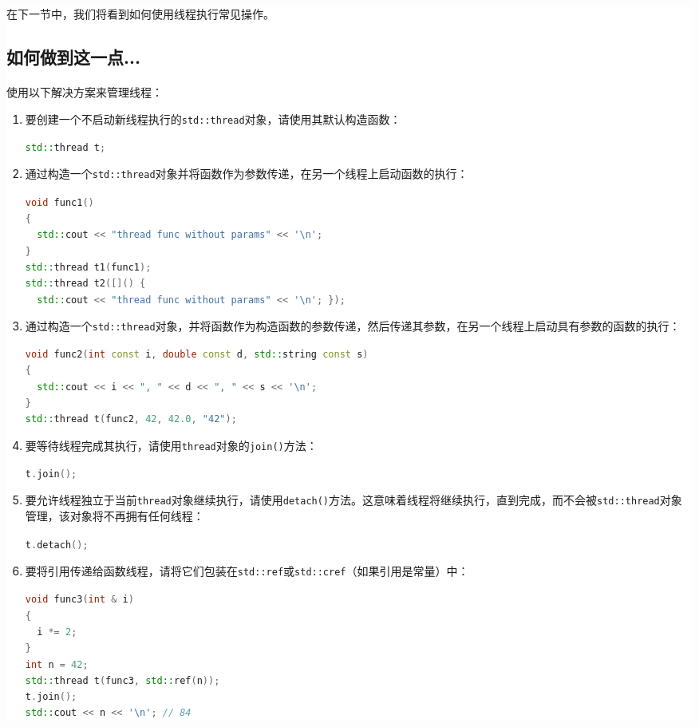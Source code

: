 在下一节中，我们将看到如何使用线程执行常见操作。

## 如何做到这一点...

使用以下解决方案来管理线程：

1.  要创建一个不启动新线程执行的`std::thread`对象，请使用其默认构造函数：

    ```cpp
    std::thread t; 
    ```

1.  通过构造一个`std::thread`对象并将函数作为参数传递，在另一个线程上启动函数的执行：

    ```cpp
    void func1()
    {
      std::cout << "thread func without params" << '\n';
    }
    std::thread t1(func1);
    std::thread t2([]() {
      std::cout << "thread func without params" << '\n'; }); 
    ```

1.  通过构造一个`std::thread`对象，并将函数作为构造函数的参数传递，然后传递其参数，在另一个线程上启动具有参数的函数的执行：

    ```cpp
    void func2(int const i, double const d, std::string const s)
    {
      std::cout << i << ", " << d << ", " << s << '\n';
    }
    std::thread t(func2, 42, 42.0, "42"); 
    ```

1.  要等待线程完成其执行，请使用`thread`对象的`join()`方法：

    ```cpp
    t.join(); 
    ```

1.  要允许线程独立于当前`thread`对象继续执行，请使用`detach()`方法。这意味着线程将继续执行，直到完成，而不会被`std::thread`对象管理，该对象将不再拥有任何线程：

    ```cpp
    t.detach(); 
    ```

1.  要将引用传递给函数线程，请将它们包装在`std::ref`或`std::cref`（如果引用是常量）中：

    ```cpp
    void func3(int & i)
    {
      i *= 2;
    }
    int n = 42;
    std::thread t(func3, std::ref(n));
    t.join();
    std::cout << n << '\n'; // 84 
    ```
